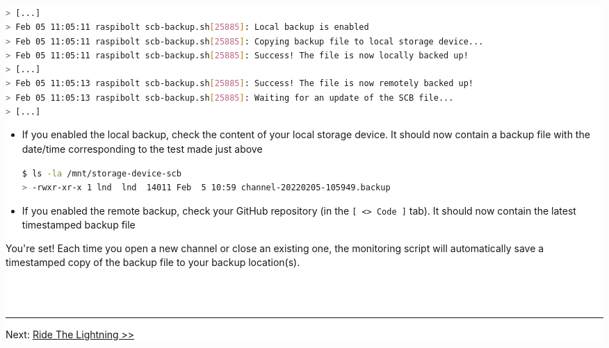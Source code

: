   ```sh
  > [...]
  > Feb 05 11:05:11 raspibolt scb-backup.sh[25885]: Local backup is enabled
  > Feb 05 11:05:11 raspibolt scb-backup.sh[25885]: Copying backup file to local storage device...
  > Feb 05 11:05:11 raspibolt scb-backup.sh[25885]: Success! The file is now locally backed up!
  > [...]
  > Feb 05 11:05:13 raspibolt scb-backup.sh[25885]: Success! The file is now remotely backed up!
  > Feb 05 11:05:13 raspibolt scb-backup.sh[25885]: Waiting for an update of the SCB file...
  > [...]
  ```

* If you enabled the local backup, check the content of your local storage device. It should now contain a backup file with the date/time corresponding to the test made just above

  ```sh
  $ ls -la /mnt/storage-device-scb
  > -rwxr-xr-x 1 lnd  lnd  14011 Feb  5 10:59 channel-20220205-105949.backup
  ```

* If you enabled the remote backup, check your GitHub repository (in the `[ <> Code ]` tab). It should now contain the latest timestamped backup file

You're set! Each time you open a new channel or close an existing one, the monitoring script will automatically save a timestamped copy of the  backup file to your backup location(s).

<br /><br />

---

Next: [Ride The Lightning >>](rtl.md)

